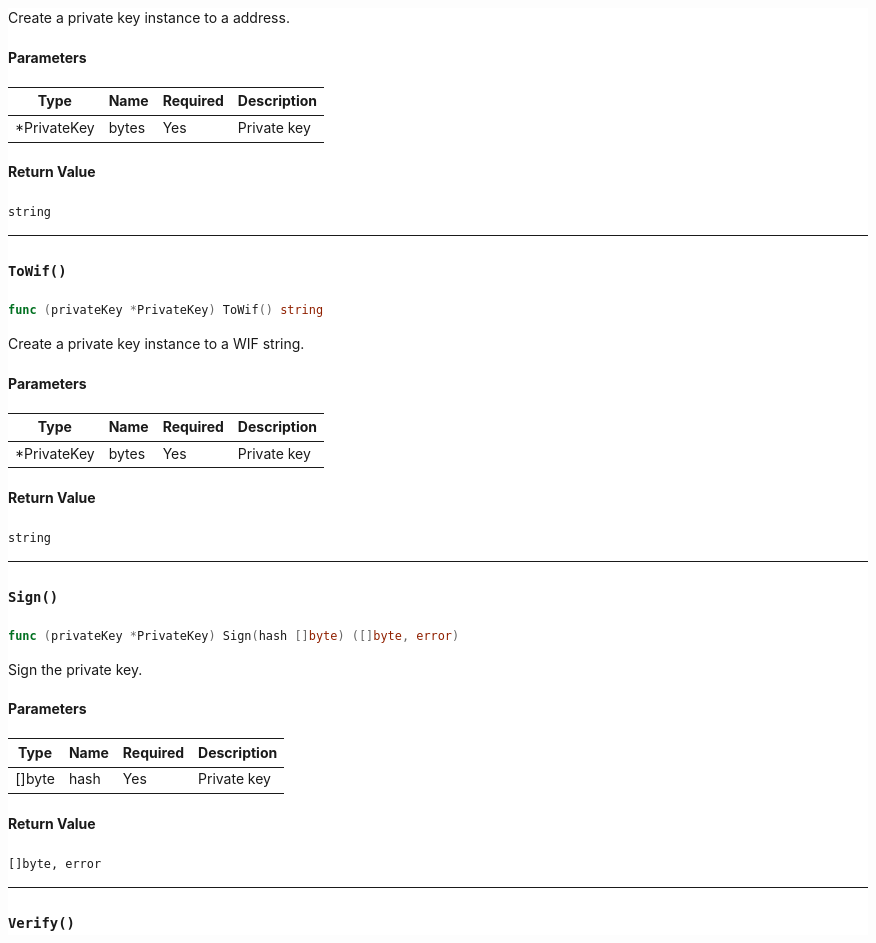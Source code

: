 Create a private key instance to a address.

#### Parameters

| Type        | Name  | Required | Description |
| ----------- | ----- | -------- | ----------- |
| *PrivateKey | bytes | Yes      | Private key |

#### Return Value

`string`

---

### `ToWif()`

```go
func (privateKey *PrivateKey) ToWif() string
```

Create a private key instance to a WIF string.

#### Parameters

| Type        | Name  | Required | Description |
| ----------- | ----- | -------- | ----------- |
| *PrivateKey | bytes | Yes      | Private key |

#### Return Value

`string`

---

### `Sign()`

```go
func (privateKey *PrivateKey) Sign(hash []byte) ([]byte, error)
```

Sign the private key.

#### Parameters

| Type   | Name  | Required | Description |
| ------ | ----- | -------- | ----------- |
| []byte | hash  | Yes      | Private key |

#### Return Value

`[]byte, error`

---

### `Verify()`
